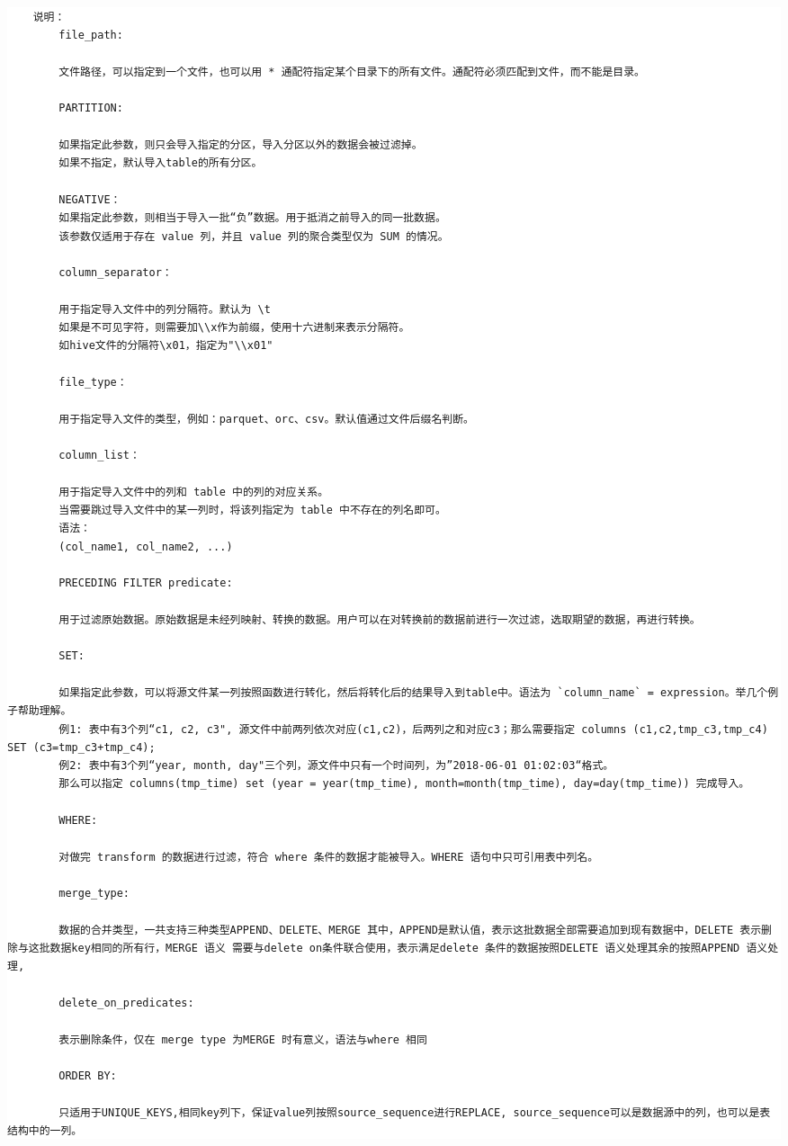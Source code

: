         说明：
            file_path: 

            文件路径，可以指定到一个文件，也可以用 * 通配符指定某个目录下的所有文件。通配符必须匹配到文件，而不能是目录。

            PARTITION:

            如果指定此参数，则只会导入指定的分区，导入分区以外的数据会被过滤掉。
            如果不指定，默认导入table的所有分区。
        
            NEGATIVE：
            如果指定此参数，则相当于导入一批“负”数据。用于抵消之前导入的同一批数据。
            该参数仅适用于存在 value 列，并且 value 列的聚合类型仅为 SUM 的情况。
            
            column_separator：

            用于指定导入文件中的列分隔符。默认为 \t
            如果是不可见字符，则需要加\\x作为前缀，使用十六进制来表示分隔符。
            如hive文件的分隔符\x01，指定为"\\x01"
            
            file_type：

            用于指定导入文件的类型，例如：parquet、orc、csv。默认值通过文件后缀名判断。 
 
            column_list：

            用于指定导入文件中的列和 table 中的列的对应关系。
            当需要跳过导入文件中的某一列时，将该列指定为 table 中不存在的列名即可。
            语法：
            (col_name1, col_name2, ...)

            PRECEDING FILTER predicate:

            用于过滤原始数据。原始数据是未经列映射、转换的数据。用户可以在对转换前的数据前进行一次过滤，选取期望的数据，再进行转换。
            
            SET:

            如果指定此参数，可以将源文件某一列按照函数进行转化，然后将转化后的结果导入到table中。语法为 `column_name` = expression。举几个例子帮助理解。
            例1: 表中有3个列“c1, c2, c3", 源文件中前两列依次对应(c1,c2)，后两列之和对应c3；那么需要指定 columns (c1,c2,tmp_c3,tmp_c4) SET (c3=tmp_c3+tmp_c4); 
            例2: 表中有3个列“year, month, day"三个列，源文件中只有一个时间列，为”2018-06-01 01:02:03“格式。
            那么可以指定 columns(tmp_time) set (year = year(tmp_time), month=month(tmp_time), day=day(tmp_time)) 完成导入。

            WHERE:
          
            对做完 transform 的数据进行过滤，符合 where 条件的数据才能被导入。WHERE 语句中只可引用表中列名。

            merge_type:

            数据的合并类型，一共支持三种类型APPEND、DELETE、MERGE 其中，APPEND是默认值，表示这批数据全部需要追加到现有数据中，DELETE 表示删除与这批数据key相同的所有行，MERGE 语义 需要与delete on条件联合使用，表示满足delete 条件的数据按照DELETE 语义处理其余的按照APPEND 语义处理,

            delete_on_predicates:

            表示删除条件，仅在 merge type 为MERGE 时有意义，语法与where 相同
            
            ORDER BY:
            
            只适用于UNIQUE_KEYS,相同key列下，保证value列按照source_sequence进行REPLACE, source_sequence可以是数据源中的列，也可以是表结构中的一列。
